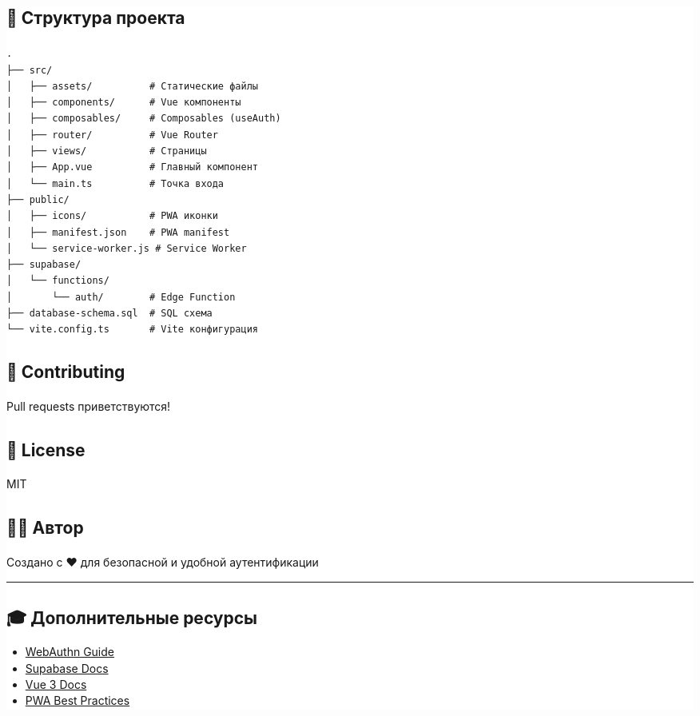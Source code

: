 ## 📄 Структура проекта

```
.
├── src/
│   ├── assets/          # Статические файлы
│   ├── components/      # Vue компоненты
│   ├── composables/     # Composables (useAuth)
│   ├── router/          # Vue Router
│   ├── views/           # Страницы
│   ├── App.vue          # Главный компонент
│   └── main.ts          # Точка входа
├── public/
│   ├── icons/           # PWA иконки
│   ├── manifest.json    # PWA manifest
│   └── service-worker.js # Service Worker
├── supabase/
│   └── functions/
│       └── auth/        # Edge Function
├── database-schema.sql  # SQL схема
└── vite.config.ts       # Vite конфигурация
```

## 🤝 Contributing

Pull requests приветствуются!

## 📝 License

MIT

## 👨‍💻 Автор

Создано с ❤️ для безопасной и удобной аутентификации

---

## 🎓 Дополнительные ресурсы

- [WebAuthn Guide](https://webauthn.guide/)
- [Supabase Docs](https://supabase.com/docs)
- [Vue 3 Docs](https://vuejs.org/)
- [PWA Best Practices](https://web.dev/progressive-web-apps/)